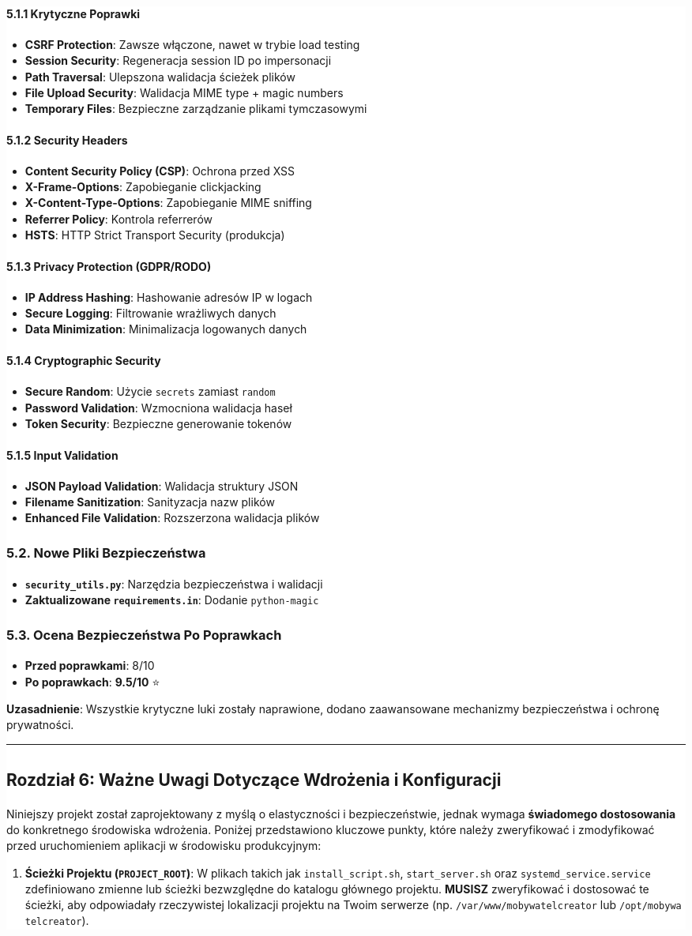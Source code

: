 #### 5.1.1 **Krytyczne Poprawki**
- **CSRF Protection**: Zawsze włączone, nawet w trybie load testing
- **Session Security**: Regeneracja session ID po impersonacji
- **Path Traversal**: Ulepszona walidacja ścieżek plików
- **File Upload Security**: Walidacja MIME type + magic numbers
- **Temporary Files**: Bezpieczne zarządzanie plikami tymczasowymi

#### 5.1.2 **Security Headers**
- **Content Security Policy (CSP)**: Ochrona przed XSS
- **X-Frame-Options**: Zapobieganie clickjacking
- **X-Content-Type-Options**: Zapobieganie MIME sniffing
- **Referrer Policy**: Kontrola referrerów
- **HSTS**: HTTP Strict Transport Security (produkcja)

#### 5.1.3 **Privacy Protection (GDPR/RODO)**
- **IP Address Hashing**: Hashowanie adresów IP w logach
- **Secure Logging**: Filtrowanie wrażliwych danych
- **Data Minimization**: Minimalizacja logowanych danych

#### 5.1.4 **Cryptographic Security**
- **Secure Random**: Użycie `secrets` zamiast `random`
- **Password Validation**: Wzmocniona walidacja haseł
- **Token Security**: Bezpieczne generowanie tokenów

#### 5.1.5 **Input Validation**
- **JSON Payload Validation**: Walidacja struktury JSON
- **Filename Sanitization**: Sanityzacja nazw plików
- **Enhanced File Validation**: Rozszerzona walidacja plików

### 5.2. **Nowe Pliki Bezpieczeństwa**
- **`security_utils.py`**: Narzędzia bezpieczeństwa i walidacji
- **Zaktualizowane `requirements.in`**: Dodanie `python-magic`

### 5.3. **Ocena Bezpieczeństwa Po Poprawkach**
- **Przed poprawkami**: 8/10
- **Po poprawkach**: **9.5/10** ⭐

**Uzasadnienie**: Wszystkie krytyczne luki zostały naprawione, dodano zaawansowane mechanizmy bezpieczeństwa i ochronę prywatności.

---

## Rozdział 6: Ważne Uwagi Dotyczące Wdrożenia i Konfiguracji

Niniejszy projekt został zaprojektowany z myślą o elastyczności i bezpieczeństwie, jednak wymaga **świadomego dostosowania** do konkretnego środowiska wdrożenia. Poniżej przedstawiono kluczowe punkty, które należy zweryfikować i zmodyfikować przed uruchomieniem aplikacji w środowisku produkcyjnym:

1.  **Ścieżki Projektu (`PROJECT_ROOT`)**: W plikach takich jak `install_script.sh`, `start_server.sh` oraz `systemd_service.service` zdefiniowano zmienne lub ścieżki bezwzględne do katalogu głównego projektu. **MUSISZ** zweryfikować i dostosować te ścieżki, aby odpowiadały rzeczywistej lokalizacji projektu na Twoim serwerze (np. `/var/www/mobywatelcreator` lub `/opt/mobywatelcreator`).
